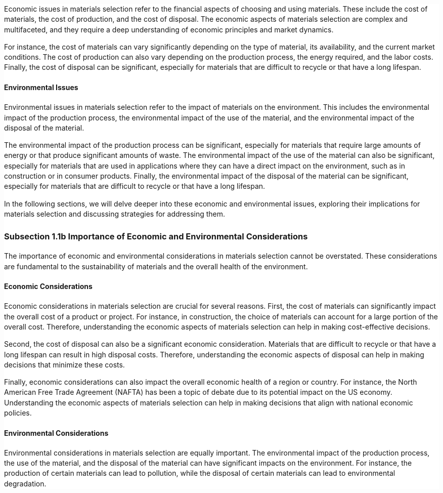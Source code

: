 Economic issues in materials selection refer to the financial aspects of choosing and using materials. These include the cost of materials, the cost of production, and the cost of disposal. The economic aspects of materials selection are complex and multifaceted, and they require a deep understanding of economic principles and market dynamics.

For instance, the cost of materials can vary significantly depending on the type of material, its availability, and the current market conditions. The cost of production can also vary depending on the production process, the energy required, and the labor costs. Finally, the cost of disposal can be significant, especially for materials that are difficult to recycle or that have a long lifespan.

#### Environmental Issues

Environmental issues in materials selection refer to the impact of materials on the environment. This includes the environmental impact of the production process, the environmental impact of the use of the material, and the environmental impact of the disposal of the material.

The environmental impact of the production process can be significant, especially for materials that require large amounts of energy or that produce significant amounts of waste. The environmental impact of the use of the material can also be significant, especially for materials that are used in applications where they can have a direct impact on the environment, such as in construction or in consumer products. Finally, the environmental impact of the disposal of the material can be significant, especially for materials that are difficult to recycle or that have a long lifespan.

In the following sections, we will delve deeper into these economic and environmental issues, exploring their implications for materials selection and discussing strategies for addressing them.




### Subsection 1.1b Importance of Economic and Environmental Considerations

The importance of economic and environmental considerations in materials selection cannot be overstated. These considerations are fundamental to the sustainability of materials and the overall health of the environment. 

#### Economic Considerations

Economic considerations in materials selection are crucial for several reasons. First, the cost of materials can significantly impact the overall cost of a product or project. For instance, in construction, the choice of materials can account for a large portion of the overall cost. Therefore, understanding the economic aspects of materials selection can help in making cost-effective decisions.

Second, the cost of disposal can also be a significant economic consideration. Materials that are difficult to recycle or that have a long lifespan can result in high disposal costs. Therefore, understanding the economic aspects of disposal can help in making decisions that minimize these costs.

Finally, economic considerations can also impact the overall economic health of a region or country. For instance, the North American Free Trade Agreement (NAFTA) has been a topic of debate due to its potential impact on the US economy. Understanding the economic aspects of materials selection can help in making decisions that align with national economic policies.

#### Environmental Considerations

Environmental considerations in materials selection are equally important. The environmental impact of the production process, the use of the material, and the disposal of the material can have significant impacts on the environment. For instance, the production of certain materials can lead to pollution, while the disposal of certain materials can lead to environmental degradation.
